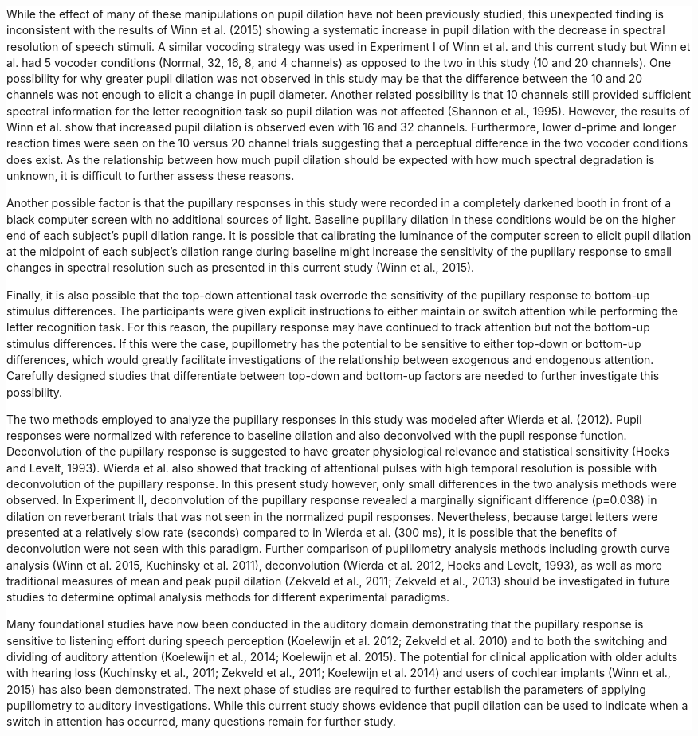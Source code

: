 While the effect of many of these manipulations on pupil dilation have not been previously studied, this unexpected finding is inconsistent with the results of Winn et al. (2015) showing a systematic increase in pupil dilation with the decrease in spectral resolution of speech stimuli. A similar vocoding strategy was used in Experiment I of Winn et al. and this current study but Winn et al. had 5 vocoder conditions (Normal, 32, 16, 8, and 4 channels) as opposed to the two in this study (10 and 20 channels). One possibility for why greater pupil dilation was not observed in this study may be that the difference between the 10 and 20 channels was not enough to elicit a change in pupil diameter. Another related possibility is that 10 channels still provided sufficient spectral information for the letter recognition task so pupil dilation was not affected (Shannon et al., 1995). However, the results of Winn et al. show that increased pupil dilation is observed even with 16 and 32 channels. Furthermore, lower d-prime and longer reaction times were seen on the 10 versus 20 channel trials suggesting that a perceptual difference in the two vocoder conditions does exist. As the relationship between how much pupil dilation should be expected with how much spectral degradation is unknown, it is difficult to further assess these reasons.

Another possible factor is that the pupillary responses in this study were recorded in a completely darkened booth in front of a black computer screen with no additional sources of light. Baseline pupillary dilation in these conditions would be on the higher end of each subject’s pupil dilation range. It is possible that calibrating the luminance of the computer screen to elicit pupil dilation at the midpoint of each subject’s dilation range during baseline might increase the sensitivity of the pupillary response to small changes in spectral resolution such as presented in this current study (Winn et al., 2015).

Finally, it is also possible that the top-down attentional task overrode the sensitivity of the pupillary response to bottom-up stimulus differences. The participants were given explicit instructions to either maintain or switch attention while performing the letter recognition task. For this reason, the pupillary response may have continued to track attention but not the bottom-up stimulus differences. If this were the case, pupillometry has the potential to be sensitive to either top-down or bottom-up differences, which would greatly facilitate investigations of the relationship between exogenous and endogenous attention. Carefully designed studies that differentiate between top-down and bottom-up factors are needed to further investigate this possibility.

The two methods employed to analyze the pupillary responses in this study was modeled after Wierda et al. (2012). Pupil responses were normalized with reference to baseline dilation and also deconvolved with the pupil response function. Deconvolution of the pupillary response is suggested to have greater physiological relevance and statistical sensitivity (Hoeks and Levelt, 1993). Wierda et al. also showed that tracking of attentional pulses with high temporal resolution is possible with deconvolution of the pupillary response. In this present study however, only small differences in the two analysis methods were observed. In Experiment II, deconvolution of the pupillary response revealed a marginally significant difference (p=0.038) in dilation on reverberant trials that was not seen in the normalized pupil responses. Nevertheless, because target letters were presented at a relatively slow rate (seconds) compared to in Wierda et al. (300 ms), it is possible that the benefits of deconvolution were not seen with this paradigm. Further comparison of pupillometry analysis methods including growth curve analysis (Winn et al. 2015, Kuchinsky et al. 2011), deconvolution (Wierda et al. 2012, Hoeks and Levelt, 1993), as well as more traditional measures of mean and peak pupil dilation (Zekveld et al., 2011; Zekveld et al., 2013) should be investigated in future studies to determine optimal analysis methods for different experimental paradigms.

Many foundational studies have now been conducted in the auditory domain demonstrating that the pupillary response is sensitive to listening effort during speech perception (Koelewijn et al. 2012; Zekveld et al. 2010) and to both the switching and dividing of auditory attention (Koelewijn et al., 2014; Koelewijn et al. 2015). The potential for clinical application with older adults with hearing loss (Kuchinsky et al., 2011; Zekveld et al., 2011; Koelewijn et al. 2014) and users of cochlear implants (Winn et al., 2015) has also been demonstrated. The next phase of studies are required to further establish the parameters of applying pupillometry to auditory investigations. While this current study shows evidence that pupil dilation can be used to indicate when a switch in attention has occurred, many questions remain for further study.
